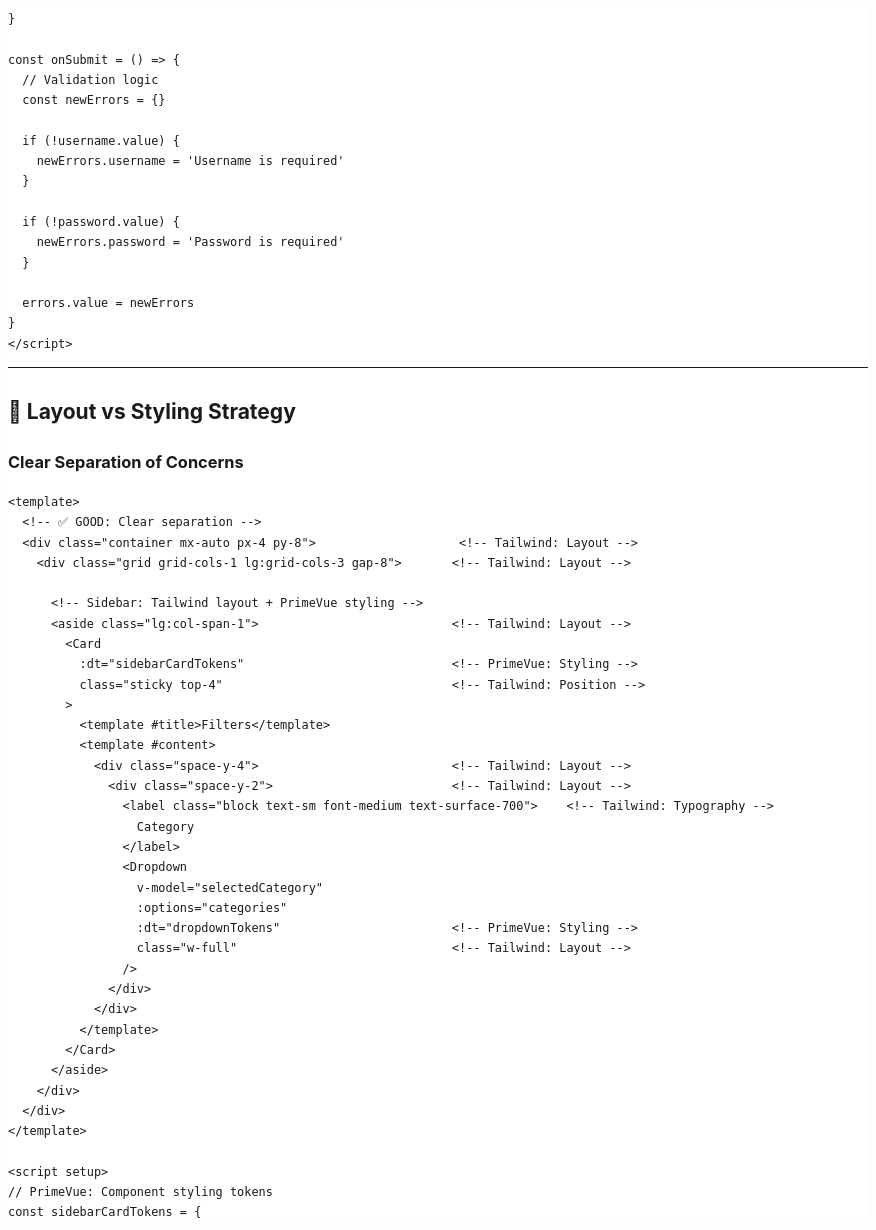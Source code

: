 ```vue
}

const onSubmit = () => {
  // Validation logic
  const newErrors = {}
  
  if (!username.value) {
    newErrors.username = 'Username is required'
  }
  
  if (!password.value) {
    newErrors.password = 'Password is required'
  }
  
  errors.value = newErrors
}
</script>
```

---

## 📐 **Layout vs Styling Strategy**

### Clear Separation of Concerns

```vue
<template>
  <!-- ✅ GOOD: Clear separation -->
  <div class="container mx-auto px-4 py-8">                    <!-- Tailwind: Layout -->
    <div class="grid grid-cols-1 lg:grid-cols-3 gap-8">       <!-- Tailwind: Layout -->
      
      <!-- Sidebar: Tailwind layout + PrimeVue styling -->
      <aside class="lg:col-span-1">                           <!-- Tailwind: Layout -->
        <Card 
          :dt="sidebarCardTokens"                             <!-- PrimeVue: Styling -->
          class="sticky top-4"                                <!-- Tailwind: Position -->
        >
          <template #title>Filters</template>
          <template #content>
            <div class="space-y-4">                           <!-- Tailwind: Layout -->
              <div class="space-y-2">                         <!-- Tailwind: Layout -->
                <label class="block text-sm font-medium text-surface-700">    <!-- Tailwind: Typography -->
                  Category
                </label>
                <Dropdown 
                  v-model="selectedCategory"
                  :options="categories"
                  :dt="dropdownTokens"                        <!-- PrimeVue: Styling -->
                  class="w-full"                              <!-- Tailwind: Layout -->
                />
              </div>
            </div>
          </template>
        </Card>
      </aside>
    </div>
  </div>
</template>

<script setup>
// PrimeVue: Component styling tokens
const sidebarCardTokens = {
```